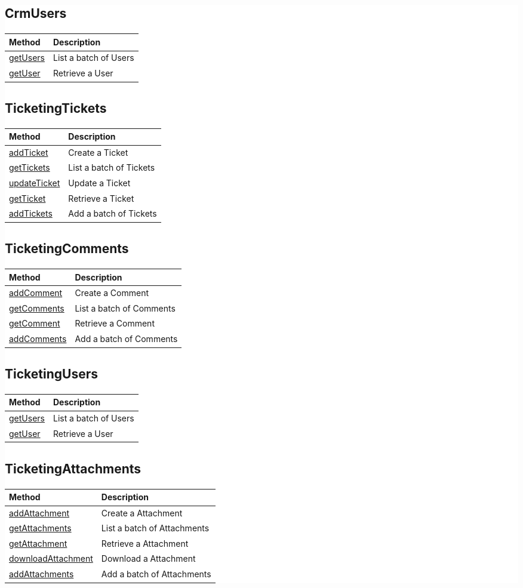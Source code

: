 
## CrmUsers

| Method    | Description|
| :-------- | :----------|
| [getUsers](#getusers) | List a batch of Users |
| [getUser](#getuser) | Retrieve a User |


## TicketingTickets

| Method    | Description|
| :-------- | :----------|
| [addTicket](#addticket) | Create a Ticket |
| [getTickets](#gettickets) | List a batch of Tickets |
| [updateTicket](#updateticket) | Update a Ticket |
| [getTicket](#getticket) | Retrieve a Ticket |
| [addTickets](#addtickets) | Add a batch of Tickets |


## TicketingComments

| Method    | Description|
| :-------- | :----------|
| [addComment](#addcomment) | Create a Comment |
| [getComments](#getcomments) | List a batch of Comments |
| [getComment](#getcomment) | Retrieve a Comment |
| [addComments](#addcomments) | Add a batch of Comments |


## TicketingUsers

| Method    | Description|
| :-------- | :----------|
| [getUsers](#getusers) | List a batch of Users |
| [getUser](#getuser) | Retrieve a User |


## TicketingAttachments

| Method    | Description|
| :-------- | :----------|
| [addAttachment](#addattachment) | Create a Attachment |
| [getAttachments](#getattachments) | List a batch of Attachments |
| [getAttachment](#getattachment) | Retrieve a Attachment |
| [downloadAttachment](#downloadattachment) | Download a Attachment |
| [addAttachments](#addattachments) | Add a batch of Attachments |
